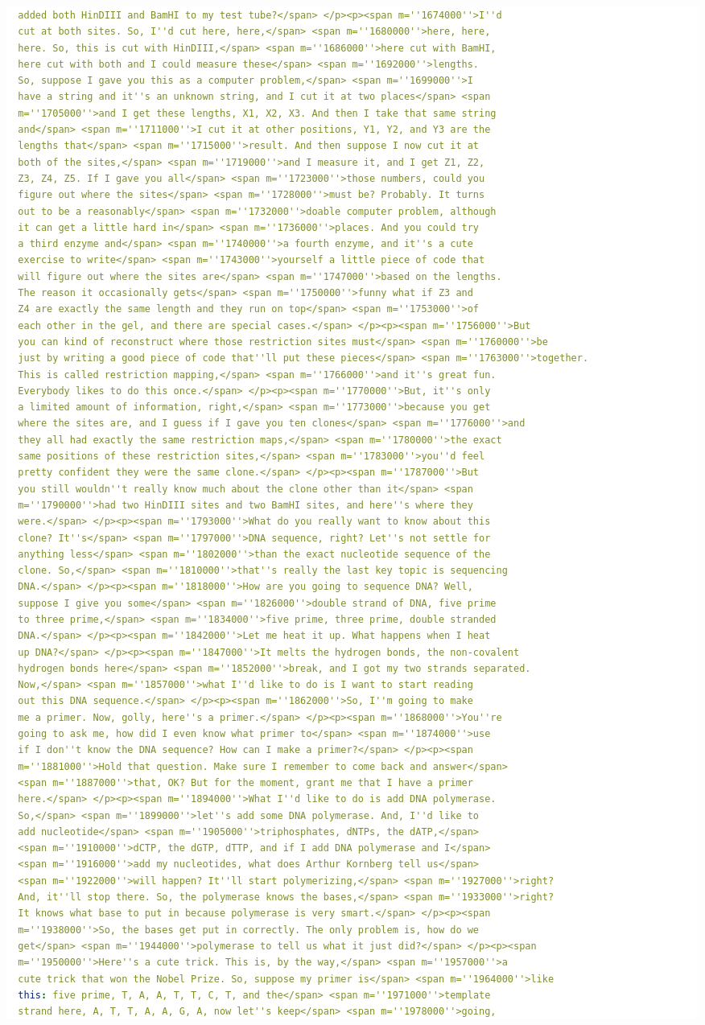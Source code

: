 ```yaml
  added both HinDIII and BamHI to my test tube?</span> </p><p><span m=''1674000''>I''d
  cut at both sites. So, I''d cut here, here,</span> <span m=''1680000''>here, here,
  here. So, this is cut with HinDIII,</span> <span m=''1686000''>here cut with BamHI,
  here cut with both and I could measure these</span> <span m=''1692000''>lengths.
  So, suppose I gave you this as a computer problem,</span> <span m=''1699000''>I
  have a string and it''s an unknown string, and I cut it at two places</span> <span
  m=''1705000''>and I get these lengths, X1, X2, X3. And then I take that same string
  and</span> <span m=''1711000''>I cut it at other positions, Y1, Y2, and Y3 are the
  lengths that</span> <span m=''1715000''>result. And then suppose I now cut it at
  both of the sites,</span> <span m=''1719000''>and I measure it, and I get Z1, Z2,
  Z3, Z4, Z5. If I gave you all</span> <span m=''1723000''>those numbers, could you
  figure out where the sites</span> <span m=''1728000''>must be? Probably. It turns
  out to be a reasonably</span> <span m=''1732000''>doable computer problem, although
  it can get a little hard in</span> <span m=''1736000''>places. And you could try
  a third enzyme and</span> <span m=''1740000''>a fourth enzyme, and it''s a cute
  exercise to write</span> <span m=''1743000''>yourself a little piece of code that
  will figure out where the sites are</span> <span m=''1747000''>based on the lengths.
  The reason it occasionally gets</span> <span m=''1750000''>funny what if Z3 and
  Z4 are exactly the same length and they run on top</span> <span m=''1753000''>of
  each other in the gel, and there are special cases.</span> </p><p><span m=''1756000''>But
  you can kind of reconstruct where those restriction sites must</span> <span m=''1760000''>be
  just by writing a good piece of code that''ll put these pieces</span> <span m=''1763000''>together.
  This is called restriction mapping,</span> <span m=''1766000''>and it''s great fun.
  Everybody likes to do this once.</span> </p><p><span m=''1770000''>But, it''s only
  a limited amount of information, right,</span> <span m=''1773000''>because you get
  where the sites are, and I guess if I gave you ten clones</span> <span m=''1776000''>and
  they all had exactly the same restriction maps,</span> <span m=''1780000''>the exact
  same positions of these restriction sites,</span> <span m=''1783000''>you''d feel
  pretty confident they were the same clone.</span> </p><p><span m=''1787000''>But
  you still wouldn''t really know much about the clone other than it</span> <span
  m=''1790000''>had two HinDIII sites and two BamHI sites, and here''s where they
  were.</span> </p><p><span m=''1793000''>What do you really want to know about this
  clone? It''s</span> <span m=''1797000''>DNA sequence, right? Let''s not settle for
  anything less</span> <span m=''1802000''>than the exact nucleotide sequence of the
  clone. So,</span> <span m=''1810000''>that''s really the last key topic is sequencing
  DNA.</span> </p><p><span m=''1818000''>How are you going to sequence DNA? Well,
  suppose I give you some</span> <span m=''1826000''>double strand of DNA, five prime
  to three prime,</span> <span m=''1834000''>five prime, three prime, double stranded
  DNA.</span> </p><p><span m=''1842000''>Let me heat it up. What happens when I heat
  up DNA?</span> </p><p><span m=''1847000''>It melts the hydrogen bonds, the non-covalent
  hydrogen bonds here</span> <span m=''1852000''>break, and I got my two strands separated.
  Now,</span> <span m=''1857000''>what I''d like to do is I want to start reading
  out this DNA sequence.</span> </p><p><span m=''1862000''>So, I''m going to make
  me a primer. Now, golly, here''s a primer.</span> </p><p><span m=''1868000''>You''re
  going to ask me, how did I even know what primer to</span> <span m=''1874000''>use
  if I don''t know the DNA sequence? How can I make a primer?</span> </p><p><span
  m=''1881000''>Hold that question. Make sure I remember to come back and answer</span>
  <span m=''1887000''>that, OK? But for the moment, grant me that I have a primer
  here.</span> </p><p><span m=''1894000''>What I''d like to do is add DNA polymerase.
  So,</span> <span m=''1899000''>let''s add some DNA polymerase. And, I''d like to
  add nucleotide</span> <span m=''1905000''>triphosphates, dNTPs, the dATP,</span>
  <span m=''1910000''>dCTP, the dGTP, dTTP, and if I add DNA polymerase and I</span>
  <span m=''1916000''>add my nucleotides, what does Arthur Kornberg tell us</span>
  <span m=''1922000''>will happen? It''ll start polymerizing,</span> <span m=''1927000''>right?
  And, it''ll stop there. So, the polymerase knows the bases,</span> <span m=''1933000''>right?
  It knows what base to put in because polymerase is very smart.</span> </p><p><span
  m=''1938000''>So, the bases get put in correctly. The only problem is, how do we
  get</span> <span m=''1944000''>polymerase to tell us what it just did?</span> </p><p><span
  m=''1950000''>Here''s a cute trick. This is, by the way,</span> <span m=''1957000''>a
  cute trick that won the Nobel Prize. So, suppose my primer is</span> <span m=''1964000''>like
  this: five prime, T, A, A, T, T, C, T, and the</span> <span m=''1971000''>template
  strand here, A, T, T, A, A, G, A, now let''s keep</span> <span m=''1978000''>going,
```
